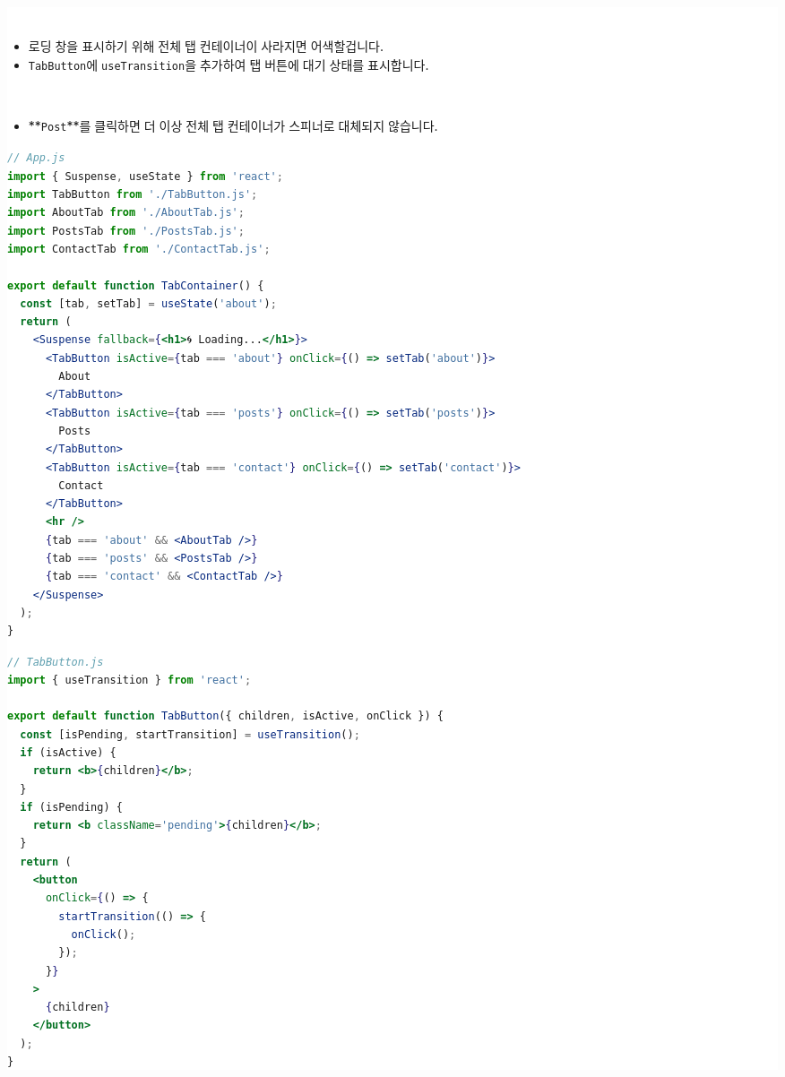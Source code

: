 <br>

- 로딩 창을 표시하기 위해 전체 탭 컨테이너이 사라지면 어색할겁니다.
- `TabButton`에 `useTransition`을 추가하여 탭 버튼에 대기 상태를 표시합니다.

<br>

- **`Post`**를 클릭하면 더 이상 전체 탭 컨테이너가 스피너로 대체되지 않습니다.

```jsx
// App.js
import { Suspense, useState } from 'react';
import TabButton from './TabButton.js';
import AboutTab from './AboutTab.js';
import PostsTab from './PostsTab.js';
import ContactTab from './ContactTab.js';

export default function TabContainer() {
  const [tab, setTab] = useState('about');
  return (
    <Suspense fallback={<h1>🌀 Loading...</h1>}>
      <TabButton isActive={tab === 'about'} onClick={() => setTab('about')}>
        About
      </TabButton>
      <TabButton isActive={tab === 'posts'} onClick={() => setTab('posts')}>
        Posts
      </TabButton>
      <TabButton isActive={tab === 'contact'} onClick={() => setTab('contact')}>
        Contact
      </TabButton>
      <hr />
      {tab === 'about' && <AboutTab />}
      {tab === 'posts' && <PostsTab />}
      {tab === 'contact' && <ContactTab />}
    </Suspense>
  );
}
```

```jsx
// TabButton.js
import { useTransition } from 'react';

export default function TabButton({ children, isActive, onClick }) {
  const [isPending, startTransition] = useTransition();
  if (isActive) {
    return <b>{children}</b>;
  }
  if (isPending) {
    return <b className='pending'>{children}</b>;
  }
  return (
    <button
      onClick={() => {
        startTransition(() => {
          onClick();
        });
      }}
    >
      {children}
    </button>
  );
}
```
